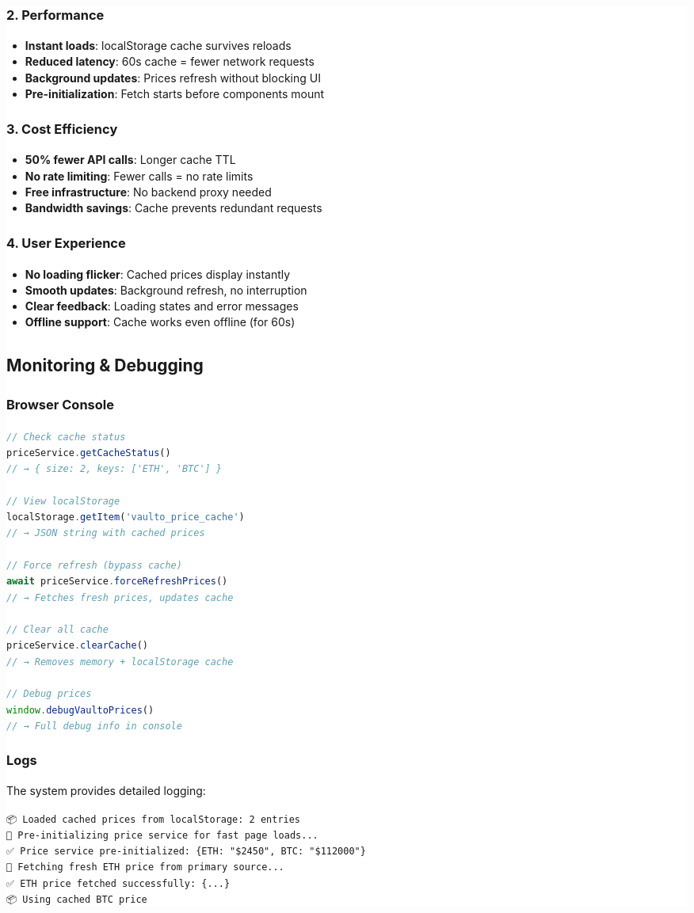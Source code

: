 ### 2. Performance
- **Instant loads**: localStorage cache survives reloads
- **Reduced latency**: 60s cache = fewer network requests
- **Background updates**: Prices refresh without blocking UI
- **Pre-initialization**: Fetch starts before components mount

### 3. Cost Efficiency
- **50% fewer API calls**: Longer cache TTL
- **No rate limiting**: Fewer calls = no rate limits
- **Free infrastructure**: No backend proxy needed
- **Bandwidth savings**: Cache prevents redundant requests

### 4. User Experience
- **No loading flicker**: Cached prices display instantly
- **Smooth updates**: Background refresh, no interruption
- **Clear feedback**: Loading states and error messages
- **Offline support**: Cache works even offline (for 60s)

## Monitoring & Debugging

### Browser Console

```javascript
// Check cache status
priceService.getCacheStatus()
// → { size: 2, keys: ['ETH', 'BTC'] }

// View localStorage
localStorage.getItem('vaulto_price_cache')
// → JSON string with cached prices

// Force refresh (bypass cache)
await priceService.forceRefreshPrices()
// → Fetches fresh prices, updates cache

// Clear all cache
priceService.clearCache()
// → Removes memory + localStorage cache

// Debug prices
window.debugVaultoPrices()
// → Full debug info in console
```

### Logs

The system provides detailed logging:

```
📦 Loaded cached prices from localStorage: 2 entries
🚀 Pre-initializing price service for fast page loads...
✅ Price service pre-initialized: {ETH: "$2450", BTC: "$112000"}
🔄 Fetching fresh ETH price from primary source...
✅ ETH price fetched successfully: {...}
📦 Using cached BTC price
```

